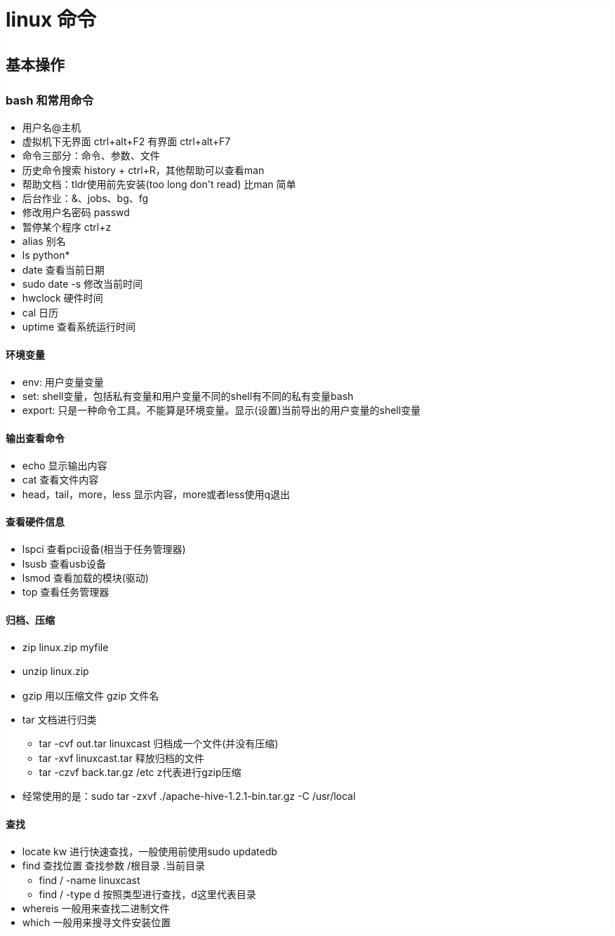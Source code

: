 # linux 命令 

## 基本操作

### bash 和常用命令

- 用户名@主机
- 虚拟机下无界面  ctrl+alt+F2 有界面  ctrl+alt+F7
- 命令三部分：命令、参数、文件
- 历史命令搜索 history  +  ctrl+R，其他帮助可以查看man
- 帮助文档：tldr使用前先安装(too long don't read) 比man 简单
- 后台作业：&、jobs、bg、fg
- 修改用户名密码 passwd
- 暂停某个程序 ctrl+z
- alias 别名
- ls python*
- date 查看当前日期
- sudo date -s 修改当前时间
- hwclock 硬件时间
- cal 日历
- uptime 查看系统运行时间

#### 环境变量
- env: 用户变量变量
- set: shell变量，包括私有变量和用户变量不同的shell有不同的私有变量bash
- export: 只是一种命令工具。不能算是环境变量。显示(设置)当前导出的用户变量的shell变量

#### 输出查看命令
- echo 显示输出内容
- cat 查看文件内容
- head，tail，more，less 显示内容，more或者less使用q退出

#### 查看硬件信息
- lspci 查看pci设备(相当于任务管理器)
- lsusb 查看usb设备
- lsmod 查看加载的模块(驱动)
- top 查看任务管理器

#### 归档、压缩
- zip linux.zip myfile
- unzip linux.zip
- gzip 用以压缩文件 gzip 文件名
- tar 文档进行归类
    - tar -cvf out.tar linuxcast 归档成一个文件(并没有压缩)
    - tar -xvf linuxcast.tar 释放归档的文件
    - tar -czvf back.tar.gz /etc z代表进行gzip压缩

- 经常使用的是：sudo tar -zxvf ./apache-hive-1.2.1-bin.tar.gz -C /usr/local

#### 查找
- locate kw 进行快速查找，一般使用前使用sudo updatedb
- find 查找位置 查找参数 /根目录 .当前目录
    - find / -name linuxcast
    - find / -type d 按照类型进行查找，d这里代表目录
- whereis 一般用来查找二进制文件
- which  一般用来搜寻文件安装位置
